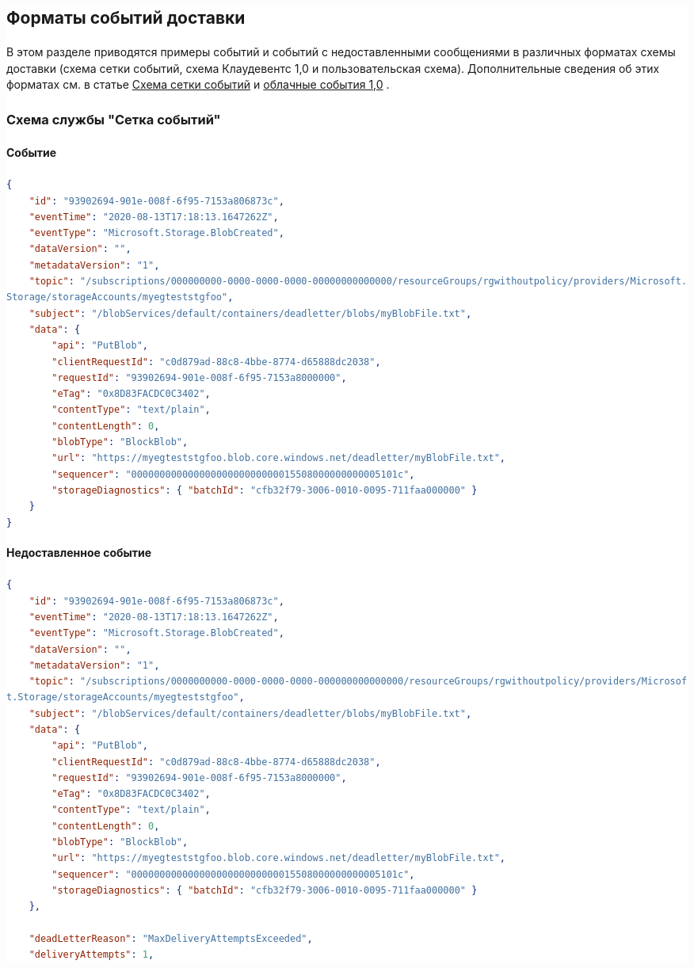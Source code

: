 ## <a name="delivery-event-formats"></a>Форматы событий доставки
В этом разделе приводятся примеры событий и событий с недоставленными сообщениями в различных форматах схемы доставки (схема сетки событий, схема Клаудевентс 1,0 и пользовательская схема). Дополнительные сведения об этих форматах см. в статье [Схема сетки событий](event-schema.md) и [облачные события 1,0](cloud-event-schema.md) . 

### <a name="event-grid-schema"></a>Схема службы "Сетка событий"

#### <a name="event"></a>Событие 
```json
{
    "id": "93902694-901e-008f-6f95-7153a806873c",
    "eventTime": "2020-08-13T17:18:13.1647262Z",
    "eventType": "Microsoft.Storage.BlobCreated",
    "dataVersion": "",
    "metadataVersion": "1",
    "topic": "/subscriptions/000000000-0000-0000-0000-00000000000000/resourceGroups/rgwithoutpolicy/providers/Microsoft.Storage/storageAccounts/myegteststgfoo",
    "subject": "/blobServices/default/containers/deadletter/blobs/myBlobFile.txt",    
    "data": {
        "api": "PutBlob",
        "clientRequestId": "c0d879ad-88c8-4bbe-8774-d65888dc2038",
        "requestId": "93902694-901e-008f-6f95-7153a8000000",
        "eTag": "0x8D83FACDC0C3402",
        "contentType": "text/plain",
        "contentLength": 0,
        "blobType": "BlockBlob",
        "url": "https://myegteststgfoo.blob.core.windows.net/deadletter/myBlobFile.txt",
        "sequencer": "00000000000000000000000000015508000000000005101c",
        "storageDiagnostics": { "batchId": "cfb32f79-3006-0010-0095-711faa000000" }
    }
}
```

#### <a name="dead-letter-event"></a>Недоставленное событие

```json
{
    "id": "93902694-901e-008f-6f95-7153a806873c",
    "eventTime": "2020-08-13T17:18:13.1647262Z",
    "eventType": "Microsoft.Storage.BlobCreated",
    "dataVersion": "",
    "metadataVersion": "1",
    "topic": "/subscriptions/0000000000-0000-0000-0000-000000000000000/resourceGroups/rgwithoutpolicy/providers/Microsoft.Storage/storageAccounts/myegteststgfoo",
    "subject": "/blobServices/default/containers/deadletter/blobs/myBlobFile.txt",    
    "data": {
        "api": "PutBlob",
        "clientRequestId": "c0d879ad-88c8-4bbe-8774-d65888dc2038",
        "requestId": "93902694-901e-008f-6f95-7153a8000000",
        "eTag": "0x8D83FACDC0C3402",
        "contentType": "text/plain",
        "contentLength": 0,
        "blobType": "BlockBlob",
        "url": "https://myegteststgfoo.blob.core.windows.net/deadletter/myBlobFile.txt",
        "sequencer": "00000000000000000000000000015508000000000005101c",
        "storageDiagnostics": { "batchId": "cfb32f79-3006-0010-0095-711faa000000" }
    },

    "deadLetterReason": "MaxDeliveryAttemptsExceeded",
    "deliveryAttempts": 1,
```